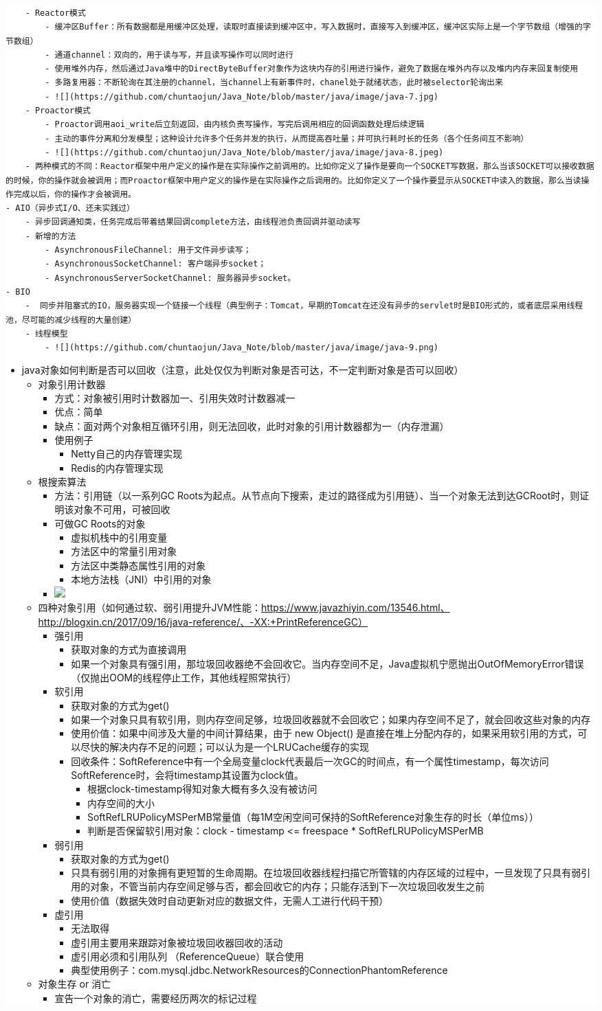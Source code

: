 		- Reactor模式
			- 缓冲区Buffer：所有数据都是用缓冲区处理，读取时直接读到缓冲区中，写入数据时，直接写入到缓冲区，缓冲区实际上是一个字节数组（增强的字节数组）
			- 通道channel：双向的，用于读与写，并且读写操作可以同时进行
			- 使用堆外内存，然后通过Java堆中的DirectByteBuffer对象作为这块内存的引用进行操作，避免了数据在堆外内存以及堆内内存来回复制使用
			- 多路复用器：不断轮询在其注册的channel，当channel上有新事件时，chanel处于就绪状态，此时被selector轮询出来
			- ![](https://github.com/chuntaojun/Java_Note/blob/master/java/image/java-7.jpg)
		- Proactor模式
			- Proactor调用aoi_write后立刻返回，由内核负责写操作，写完后调用相应的回调函数处理后续逻辑
			- 主动的事件分离和分发模型；这种设计允许多个任务并发的执行，从而提高吞吐量；并可执行耗时长的任务（各个任务间互不影响）
			- ![](https://github.com/chuntaojun/Java_Note/blob/master/java/image/java-8.jpeg)
		- 两种模式的不同：Reactor框架中用户定义的操作是在实际操作之前调用的。比如你定义了操作是要向一个SOCKET写数据，那么当该SOCKET可以接收数据的时候，你的操作就会被调用；而Proactor框架中用户定义的操作是在实际操作之后调用的。比如你定义了一个操作要显示从SOCKET中读入的数据，那么当读操作完成以后，你的操作才会被调用。
	- AIO（异步式I/O、还未实践过）
		- 异步回调通知类，任务完成后带着结果回调complete方法，由线程池负责回调并驱动读写
		- 新增的方法
			- AsynchronousFileChannel: 用于文件异步读写；
			- AsynchronousSocketChannel: 客户端异步socket；
			- AsynchronousServerSocketChannel: 服务器异步socket。
	- BIO
		-  同步并阻塞式的IO，服务器实现一个链接一个线程（典型例子：Tomcat，早期的Tomcat在还没有异步的servlet时是BIO形式的，或者底层采用线程池，尽可能的减少线程的大量创建）
		- 线程模型
			- ![](https://github.com/chuntaojun/Java_Note/blob/master/java/image/java-9.png)
- java对象如何判断是否可以回收（注意，此处仅仅为判断对象是否可达，不一定判断对象是否可以回收）
	- 对象引用计数器
		- 方式：对象被引用时计数器加一、引用失效时计数器减一
		- 优点：简单
		- 缺点：面对两个对象相互循环引用，则无法回收，此时对象的引用计数器都为一（内存泄漏）
		- 使用例子
			- Netty自己的内存管理实现
			- Redis的内存管理实现
	- 根搜索算法
		- 方法：引用链（以一系列GC Roots为起点。从节点向下搜索，走过的路径成为引用链）、当一个对象无法到达GCRoot时，则证明该对象不可用，可被回收
		- 可做GC Roots的对象
			- 虚拟机栈中的引用变量
			- 方法区中的常量引用对象
			- 方法区中类静态属性引用的对象
			- 本地方法栈（JNI）中引用的对象
		- ![](https://github.com/chuntaojun/Java_Note/blob/master/java/image/java-11.png) 
	- 四种对象引用（如何通过软、弱引用提升JVM性能：https://www.javazhiyin.com/13546.html、http://blogxin.cn/2017/09/16/java-reference/、-XX:+PrintReferenceGC）
		- 强引用
			- 获取对象的方式为直接调用
			- 如果一个对象具有强引用，那垃圾回收器绝不会回收它。当内存空间不足，Java虚拟机宁愿抛出OutOfMemoryError错误（仅抛出OOM的线程停止工作，其他线程照常执行）
		- 软引用
			- 获取对象的方式为get()
			- 如果一个对象只具有软引用，则内存空间足够，垃圾回收器就不会回收它；如果内存空间不足了，就会回收这些对象的内存
			- 使用价值：如果中间涉及大量的中间计算结果，由于 new Object() 是直接在堆上分配内存的，如果采用软引用的方式，可以尽快的解决内存不足的问题；可以认为是一个LRUCache缓存的实现
			- 回收条件：SoftReference中有一个全局变量clock代表最后一次GC的时间点，有一个属性timestamp，每次访问SoftReference时，会将timestamp其设置为clock值。
				- 根据clock-timestamp得知对象大概有多久没有被访问
				- 内存空间的大小
				- SoftRefLRUPolicyMSPerMB常量值（每1M空闲空间可保持的SoftReference对象生存的时长（单位ms））
				- 判断是否保留软引用对象：clock - timestamp <= freespace * SoftRefLRUPolicyMSPerMB
		- 弱引用
			- 获取对象的方式为get()
			- 只具有弱引用的对象拥有更短暂的生命周期。在垃圾回收器线程扫描它所管辖的内存区域的过程中，一旦发现了只具有弱引用的对象，不管当前内存空间足够与否，都会回收它的内存；只能存活到下一次垃圾回收发生之前
			- 使用价值（数据失效时自动更新对应的数据文件，无需人工进行代码干预）
		- 虚引用
			- 无法取得
			- 虚引用主要用来跟踪对象被垃圾回收器回收的活动
			- 虚引用必须和引用队列 （ReferenceQueue）联合使用
			- 典型使用例子：com.mysql.jdbc.NetworkResources的ConnectionPhantomReference
	- 对象生存 or 消亡
		- 宣告一个对象的消亡，需要经历两次的标记过程